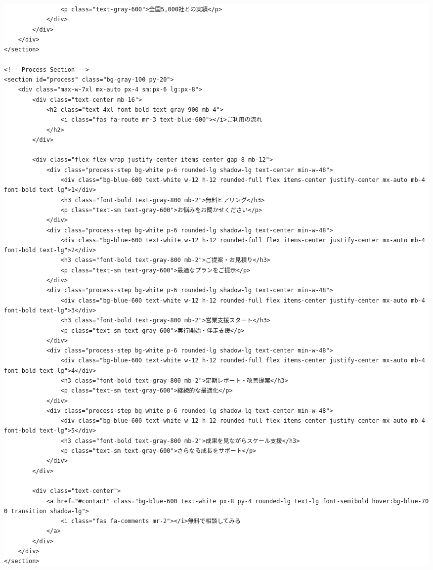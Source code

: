                     <p class="text-gray-600">全国5,000社との実績</p>
                </div>
            </div>
        </div>
    </section>

    <!-- Process Section -->
    <section id="process" class="bg-gray-100 py-20">
        <div class="max-w-7xl mx-auto px-4 sm:px-6 lg:px-8">
            <div class="text-center mb-16">
                <h2 class="text-4xl font-bold text-gray-900 mb-4">
                    <i class="fas fa-route mr-3 text-blue-600"></i>ご利用の流れ
                </h2>
            </div>

            <div class="flex flex-wrap justify-center items-center gap-8 mb-12">
                <div class="process-step bg-white p-6 rounded-lg shadow-lg text-center min-w-48">
                    <div class="bg-blue-600 text-white w-12 h-12 rounded-full flex items-center justify-center mx-auto mb-4 font-bold text-lg">1</div>
                    <h3 class="font-bold text-gray-800 mb-2">無料ヒアリング</h3>
                    <p class="text-sm text-gray-600">お悩みをお聞かせください</p>
                </div>
                <div class="process-step bg-white p-6 rounded-lg shadow-lg text-center min-w-48">
                    <div class="bg-blue-600 text-white w-12 h-12 rounded-full flex items-center justify-center mx-auto mb-4 font-bold text-lg">2</div>
                    <h3 class="font-bold text-gray-800 mb-2">ご提案・お見積り</h3>
                    <p class="text-sm text-gray-600">最適なプランをご提示</p>
                </div>
                <div class="process-step bg-white p-6 rounded-lg shadow-lg text-center min-w-48">
                    <div class="bg-blue-600 text-white w-12 h-12 rounded-full flex items-center justify-center mx-auto mb-4 font-bold text-lg">3</div>
                    <h3 class="font-bold text-gray-800 mb-2">営業支援スタート</h3>
                    <p class="text-sm text-gray-600">実行開始・伴走支援</p>
                </div>
                <div class="process-step bg-white p-6 rounded-lg shadow-lg text-center min-w-48">
                    <div class="bg-blue-600 text-white w-12 h-12 rounded-full flex items-center justify-center mx-auto mb-4 font-bold text-lg">4</div>
                    <h3 class="font-bold text-gray-800 mb-2">定期レポート・改善提案</h3>
                    <p class="text-sm text-gray-600">継続的な最適化</p>
                </div>
                <div class="process-step bg-white p-6 rounded-lg shadow-lg text-center min-w-48">
                    <div class="bg-blue-600 text-white w-12 h-12 rounded-full flex items-center justify-center mx-auto mb-4 font-bold text-lg">5</div>
                    <h3 class="font-bold text-gray-800 mb-2">成果を見ながらスケール支援</h3>
                    <p class="text-sm text-gray-600">さらなる成長をサポート</p>
                </div>
            </div>

            <div class="text-center">
                <a href="#contact" class="bg-blue-600 text-white px-8 py-4 rounded-lg text-lg font-semibold hover:bg-blue-700 transition shadow-lg">
                    <i class="fas fa-comments mr-2"></i>無料で相談してみる
                </a>
            </div>
        </div>
    </section>
